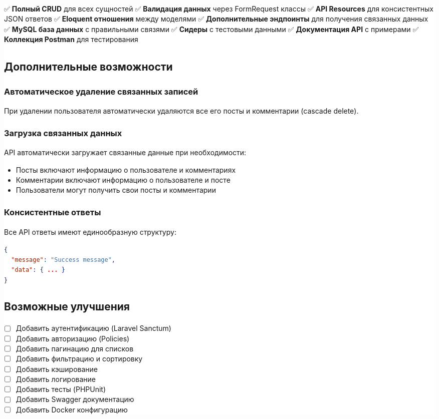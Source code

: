 ✅ **Полный CRUD** для всех сущностей
✅ **Валидация данных** через FormRequest классы
✅ **API Resources** для консистентных JSON ответов
✅ **Eloquent отношения** между моделями
✅ **Дополнительные эндпоинты** для получения связанных данных
✅ **MySQL база данных** с правильными связями
✅ **Сидеры** с тестовыми данными
✅ **Документация API** с примерами
✅ **Коллекция Postman** для тестирования

## Дополнительные возможности

### Автоматическое удаление связанных записей
При удалении пользователя автоматически удаляются все его посты и комментарии (cascade delete).

### Загрузка связанных данных
API автоматически загружает связанные данные при необходимости:
- Посты включают информацию о пользователе и комментариях
- Комментарии включают информацию о пользователе и посте
- Пользователи могут получить свои посты и комментарии

### Консистентные ответы
Все API ответы имеют единообразную структуру:
```json
{
  "message": "Success message",
  "data": { ... }
}
```

## Возможные улучшения

- [ ] Добавить аутентификацию (Laravel Sanctum)
- [ ] Добавить авторизацию (Policies)
- [ ] Добавить пагинацию для списков
- [ ] Добавить фильтрацию и сортировку
- [ ] Добавить кэширование
- [ ] Добавить логирование
- [ ] Добавить тесты (PHPUnit)
- [ ] Добавить Swagger документацию
- [ ] Добавить Docker конфигурацию 
